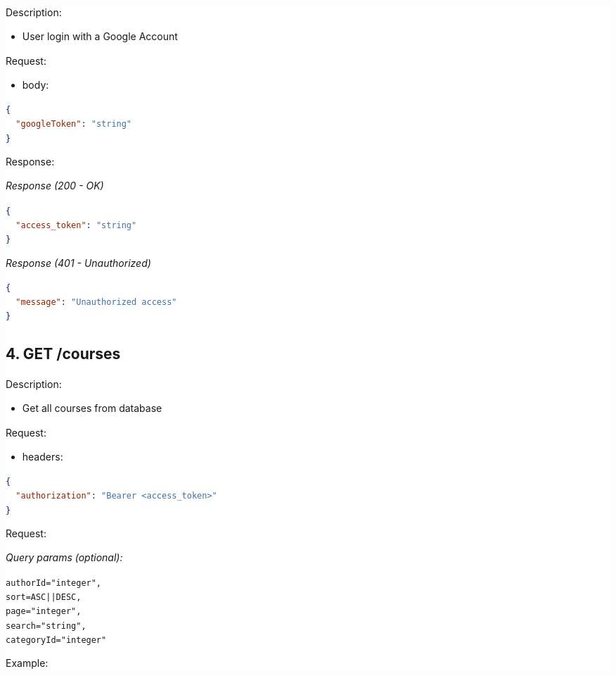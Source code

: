 Description:

- User login with a Google Account

Request:

- body:

```json
{
  "googleToken": "string"
}
```

Response:

_Response (200 - OK)_

```json
{
  "access_token": "string"
}
```

_Response (401 - Unauthorized)_

```json
{
  "message": "Unauthorized access"
}
```

## 4. GET /courses

Description:

- Get all courses from database

Request:

- headers:

```json
{
  "authorization": "Bearer <access_token>"
}
```

Request:

_Query params (optional):_

```
authorId="integer",
sort=ASC||DESC,
page="integer",
search="string",
categoryId="integer"
```

Example:
